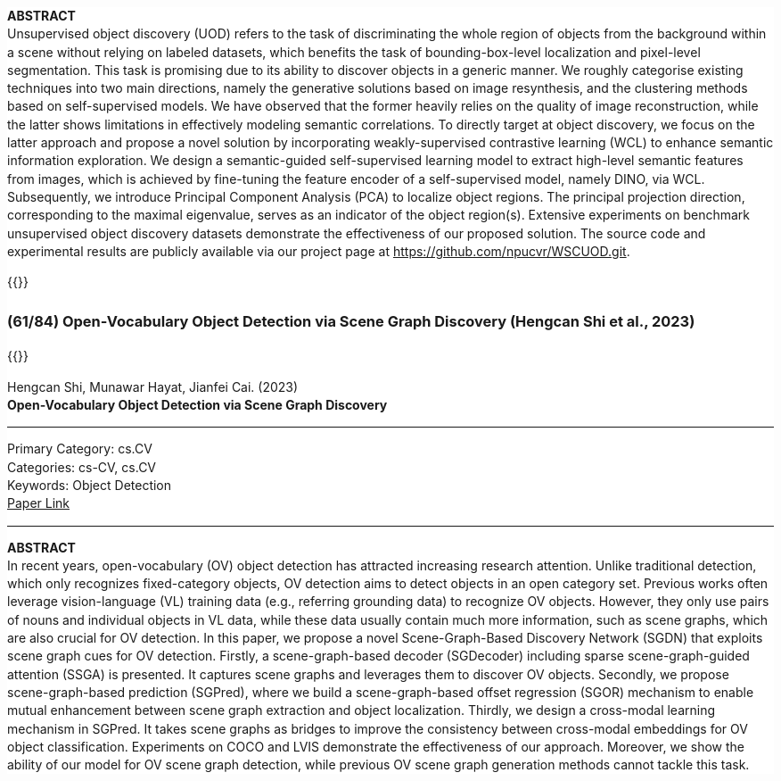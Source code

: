 

**ABSTRACT**  
Unsupervised object discovery (UOD) refers to the task of discriminating the whole region of objects from the background within a scene without relying on labeled datasets, which benefits the task of bounding-box-level localization and pixel-level segmentation. This task is promising due to its ability to discover objects in a generic manner. We roughly categorise existing techniques into two main directions, namely the generative solutions based on image resynthesis, and the clustering methods based on self-supervised models. We have observed that the former heavily relies on the quality of image reconstruction, while the latter shows limitations in effectively modeling semantic correlations. To directly target at object discovery, we focus on the latter approach and propose a novel solution by incorporating weakly-supervised contrastive learning (WCL) to enhance semantic information exploration. We design a semantic-guided self-supervised learning model to extract high-level semantic features from images, which is achieved by fine-tuning the feature encoder of a self-supervised model, namely DINO, via WCL. Subsequently, we introduce Principal Component Analysis (PCA) to localize object regions. The principal projection direction, corresponding to the maximal eigenvalue, serves as an indicator of the object region(s). Extensive experiments on benchmark unsupervised object discovery datasets demonstrate the effectiveness of our proposed solution. The source code and experimental results are publicly available via our project page at https://github.com/npucvr/WSCUOD.git.

{{</citation>}}


### (61/84) Open-Vocabulary Object Detection via Scene Graph Discovery (Hengcan Shi et al., 2023)

{{<citation>}}

Hengcan Shi, Munawar Hayat, Jianfei Cai. (2023)  
**Open-Vocabulary Object Detection via Scene Graph Discovery**  

---
Primary Category: cs.CV  
Categories: cs-CV, cs.CV  
Keywords: Object Detection  
[Paper Link](http://arxiv.org/abs/2307.03339v1)  

---


**ABSTRACT**  
In recent years, open-vocabulary (OV) object detection has attracted increasing research attention. Unlike traditional detection, which only recognizes fixed-category objects, OV detection aims to detect objects in an open category set. Previous works often leverage vision-language (VL) training data (e.g., referring grounding data) to recognize OV objects. However, they only use pairs of nouns and individual objects in VL data, while these data usually contain much more information, such as scene graphs, which are also crucial for OV detection. In this paper, we propose a novel Scene-Graph-Based Discovery Network (SGDN) that exploits scene graph cues for OV detection. Firstly, a scene-graph-based decoder (SGDecoder) including sparse scene-graph-guided attention (SSGA) is presented. It captures scene graphs and leverages them to discover OV objects. Secondly, we propose scene-graph-based prediction (SGPred), where we build a scene-graph-based offset regression (SGOR) mechanism to enable mutual enhancement between scene graph extraction and object localization. Thirdly, we design a cross-modal learning mechanism in SGPred. It takes scene graphs as bridges to improve the consistency between cross-modal embeddings for OV object classification. Experiments on COCO and LVIS demonstrate the effectiveness of our approach. Moreover, we show the ability of our model for OV scene graph detection, while previous OV scene graph generation methods cannot tackle this task.

